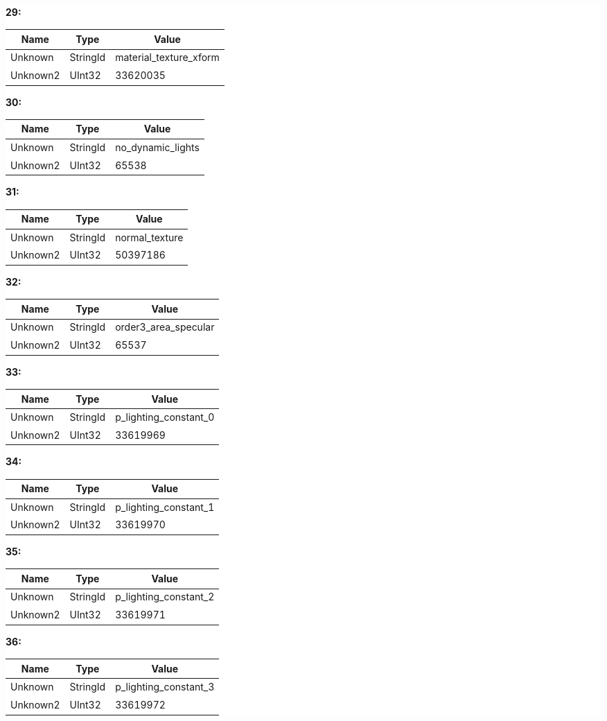 
**29:**

Name	| Type	| Value
---	|---	|---	|
Unknown	|StringId	|material_texture_xform
Unknown2	|UInt32	|33620035


**30:**

Name	| Type	| Value
---	|---	|---	|
Unknown	|StringId	|no_dynamic_lights
Unknown2	|UInt32	|65538


**31:**

Name	| Type	| Value
---	|---	|---	|
Unknown	|StringId	|normal_texture
Unknown2	|UInt32	|50397186


**32:**

Name	| Type	| Value
---	|---	|---	|
Unknown	|StringId	|order3_area_specular
Unknown2	|UInt32	|65537


**33:**

Name	| Type	| Value
---	|---	|---	|
Unknown	|StringId	|p_lighting_constant_0
Unknown2	|UInt32	|33619969


**34:**

Name	| Type	| Value
---	|---	|---	|
Unknown	|StringId	|p_lighting_constant_1
Unknown2	|UInt32	|33619970


**35:**

Name	| Type	| Value
---	|---	|---	|
Unknown	|StringId	|p_lighting_constant_2
Unknown2	|UInt32	|33619971


**36:**

Name	| Type	| Value
---	|---	|---	|
Unknown	|StringId	|p_lighting_constant_3
Unknown2	|UInt32	|33619972
